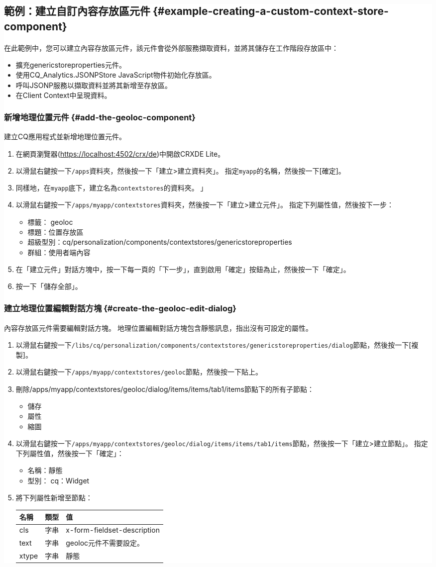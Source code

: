 ## 範例：建立自訂內容存放區元件 {#example-creating-a-custom-context-store-component}

在此範例中，您可以建立內容存放區元件，該元件會從外部服務擷取資料，並將其儲存在工作階段存放區中：

* 擴充genericstoreproperties元件。
* 使用CQ_Analytics.JSONPStore JavaScript物件初始化存放區。
* 呼叫JSONP服務以擷取資料並將其新增至存放區。
* 在Client Context中呈現資料。

### 新增地理位置元件 {#add-the-geoloc-component}

建立CQ應用程式並新增地理位置元件。

1. 在網頁瀏覽器([https://localhost:4502/crx/de](https://localhost:4502/crx/de))中開啟CRXDE Lite。
1. 以滑鼠右鍵按一下`/apps`資料夾，然後按一下「建立>建立資料夾」。 指定`myapp`的名稱，然後按一下[確定]。
1. 同樣地，在`myapp`底下，建立名為`contextstores`的資料夾。 」
1. 以滑鼠右鍵按一下`/apps/myapp/contextstores`資料夾，然後按一下「建立>建立元件」。 指定下列屬性值，然後按下一步：

   * 標籤： geoloc
   * 標題：位置存放區
   * 超級型別：cq/personalization/components/contextstores/genericstoreproperties
   * 群組：使用者端內容

1. 在「建立元件」對話方塊中，按一下每一頁的「下一步」，直到啟用「確定」按鈕為止，然後按一下「確定」。
1. 按一下「儲存全部」。

### 建立地理位置編輯對話方塊 {#create-the-geoloc-edit-dialog}

內容存放區元件需要編輯對話方塊。 地理位置編輯對話方塊包含靜態訊息，指出沒有可設定的屬性。

1. 以滑鼠右鍵按一下`/libs/cq/personalization/components/contextstores/genericstoreproperties/dialog`節點，然後按一下[複製]。
1. 以滑鼠右鍵按一下`/apps/myapp/contextstores/geoloc`節點，然後按一下貼上。
1. 刪除/apps/myapp/contextstores/geoloc/dialog/items/items/tab1/items節點下的所有子節點：

   * 儲存
   * 屬性
   * 縮圖

1. 以滑鼠右鍵按一下`/apps/myapp/contextstores/geoloc/dialog/items/items/tab1/items`節點，然後按一下「建立>建立節點」。 指定下列屬性值，然後按一下「確定」：

   * 名稱：靜態
   * 型別： cq：Widget

1. 將下列屬性新增至節點：

   | 名稱 | 類型 | 值 |
   |---|---|---|
   | cls | 字串 | x-form-fieldset-description |
   | text | 字串 | geoloc元件不需要設定。 |
   | xtype | 字串 | 靜態 |
